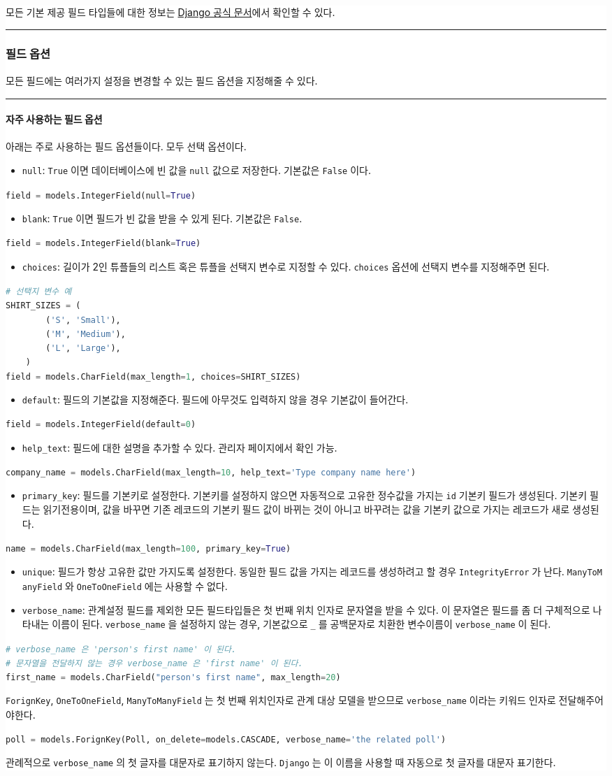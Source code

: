 모든 기본 제공 필드 타입들에 대한 정보는 [Django 공식 문서](https://docs.djangoproject.com/en/1.11/ref/models/fields/)에서 확인할 수 있다.

- - -
### 필드 옵션

모든 필드에는 여러가지 설정을 변경할 수 있는 필드 옵션을 지정해줄 수 있다.
- - -

#### 자주 사용하는 필드 옵션

아래는 주로 사용하는 필드 옵션들이다. 모두 선택 옵션이다.

- `null`: `True` 이면 데이터베이스에 빈 값을 `null` 값으로 저장한다. 기본값은 `False` 이다.
```py
field = models.IntegerField(null=True)
```

- `blank`: `True` 이면 필드가 빈 값을 받을 수 있게 된다. 기본값은 `False`.
```py
field = models.IntegerField(blank=True)
```

- `choices`: 길이가 2인 튜플들의 리스트 혹은 튜플을 선택지 변수로 지정할 수 있다. `choices` 옵션에 선택지 변수를 지정해주면 된다.
```py
# 선택지 변수 예
SHIRT_SIZES = (
        ('S', 'Small'),
        ('M', 'Medium'),
        ('L', 'Large'),
    )
field = models.CharField(max_length=1, choices=SHIRT_SIZES)
```

- `default`: 필드의 기본값을 지정해준다. 필드에 아무것도 입력하지 않을 경우 기본값이 들어간다.
```py
field = models.IntegerField(default=0)
```

- `help_text`: 필드에 대한 설명을 추가할 수 있다. 관리자 페이지에서 확인 가능.
```py
company_name = models.CharField(max_length=10, help_text='Type company name here')
```

- `primary_key`: 필드를 기본키로 설정한다. 기본키를 설정하지 않으면 자동적으로 고유한 정수값을 가지는 `id` 기본키 필드가 생성된다. 기본키 필드는 읽기전용이며, 값을 바꾸면 기존 레코드의 기본키 필드 값이 바뀌는 것이 아니고 바꾸려는 값을 기본키 값으로 가지는 레코드가 새로 생성된다.  
```py
name = models.CharField(max_length=100, primary_key=True)
```

- `unique`: 필드가 항상 고유한 값만 가지도록 설정한다. 동일한 필드 값을 가지는 레코드를 생성하려고 할 경우 `IntegrityError` 가 난다. `ManyToManyField` 와 `OneToOneField` 에는 사용할 수 없다.

- `verbose_name`: 관계설정 필드를 제외한 모든 필드타입들은 첫 번째 위치 인자로 문자열을 받을 수 있다. 이 문자열은 필드를 좀 더 구체적으로 나타내는 이름이 된다. `verbose_name` 을 설정하지 않는 경우, 기본값으로 `_` 를 공백문자로 치환한 변수이름이 `verbose_name` 이 된다.  
```py
# verbose_name 은 'person's first name' 이 된다.
# 문자열을 전달하지 않는 경우 verbose_name 은 'first name' 이 된다.
first_name = models.CharField("person's first name", max_length=20)
```
`ForignKey`, `OneToOneField`, `ManyToManyField` 는 첫 번째 위치인자로 관계 대상 모델을 받으므로 `verbose_name` 이라는 키워드 인자로 전달해주어야한다.
```py
poll = models.ForignKey(Poll, on_delete=models.CASCADE, verbose_name='the related poll')
```
관례적으로 `verbose_name` 의 첫 글자를 대문자로 표기하지 않는다. `Django` 는 이 이름을 사용할 때 자동으로 첫 글자를 대문자 표기한다.
